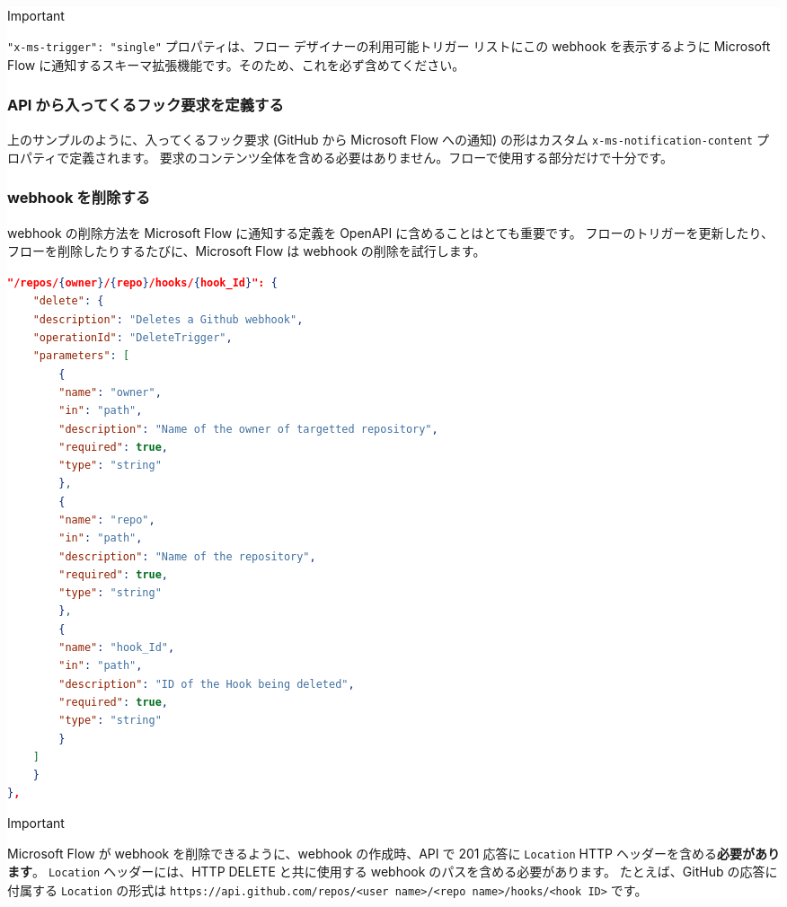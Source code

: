 > [!IMPORTANT]
> `"x-ms-trigger": "single"` プロパティは、フロー デザイナーの利用可能トリガー リストにこの webhook を表示するように Microsoft Flow に通知するスキーマ拡張機能です。そのため、これを必ず含めてください。
> 
> 

### <a name="defining-the-incoming-hook-request-from-the-api"></a>API から入ってくるフック要求を定義する
上のサンプルのように、入ってくるフック要求 (GitHub から Microsoft Flow への通知) の形はカスタム `x-ms-notification-content` プロパティで定義されます。  要求のコンテンツ全体を含める必要はありません。フローで使用する部分だけで十分です。

### <a name="deleting-the-webhook"></a>webhook を削除する
webhook の削除方法を Microsoft Flow に通知する定義を OpenAPI に含めることはとても重要です。  フローのトリガーを更新したり、フローを削除したりするたびに、Microsoft Flow は webhook の削除を試行します。

```json
"/repos/{owner}/{repo}/hooks/{hook_Id}": {
    "delete": {
    "description": "Deletes a Github webhook",
    "operationId": "DeleteTrigger",
    "parameters": [
        {
        "name": "owner",
        "in": "path",
        "description": "Name of the owner of targetted repository",
        "required": true,
        "type": "string"
        },
        {
        "name": "repo",
        "in": "path",
        "description": "Name of the repository",
        "required": true,
        "type": "string"
        },
        {
        "name": "hook_Id",
        "in": "path",
        "description": "ID of the Hook being deleted",
        "required": true,
        "type": "string"
        }
    ]
    }
},
```

> [!IMPORTANT]
> Microsoft Flow が webhook を削除できるように、webhook の作成時、API で 201 応答に `Location` HTTP ヘッダーを含める**必要があります**。  `Location` ヘッダーには、HTTP DELETE と共に使用する webhook のパスを含める必要があります。  たとえば、GitHub の応答に付属する `Location` の形式は `https://api.github.com/repos/<user name>/<repo name>/hooks/<hook ID>` です。
> 
> 
